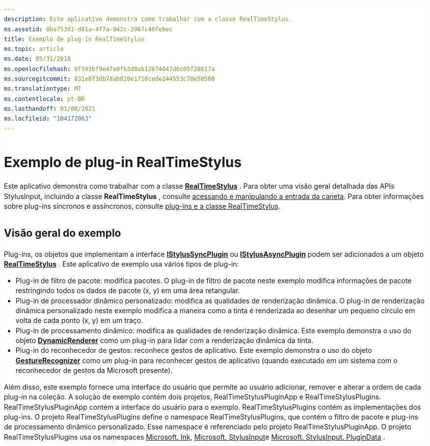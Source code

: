 ```yaml
---
description: Este aplicativo demonstra como trabalhar com a classe RealTimeStylus.
ms.assetid: 0ba753d1-d81a-4f7a-942c-2967c46febec
title: Exemplo de plug-in RealTimeStylus
ms.topic: article
ms.date: 05/31/2018
ms.openlocfilehash: 0f593bf9e4fe0fb3d8ab12674047d6c05f28617a
ms.sourcegitcommit: 831e8f3db78ab820e1710cede244553c70e50500
ms.translationtype: MT
ms.contentlocale: pt-BR
ms.lasthandoff: 01/08/2021
ms.locfileid: "104172063"
---
```

# <a name="realtimestylus-plug-in-sample"></a>Exemplo de plug-in RealTimeStylus

Este aplicativo demonstra como trabalhar com a classe [**RealTimeStylus**](realtimestylus-class.md) . Para obter uma visão geral detalhada das APIs StylusInput, incluindo a classe **RealTimeStylus** , consulte [acessando e manipulando a entrada da caneta](accessing-and-manipulating-stylus-input.md). Para obter informações sobre plug-ins síncronos e assíncronos, consulte [plug-ins e a classe RealTimeStylus](plug-ins-and-the-realtimestylus-class.md).

## <a name="overview-of-the-sample"></a>Visão geral do exemplo

Plug-ins, os objetos que implementam a interface [**IStylusSyncPlugin**](/windows/win32/api/rtscom/nn-rtscom-istylussyncplugin) ou [**IStylusAsyncPlugin**](/windows/win32/api/rtscom/nn-rtscom-istylusasyncplugin) podem ser adicionados a um objeto [**RealTimeStylus**](realtimestylus-class.md) . Este aplicativo de exemplo usa vários tipos de plug-in:

-   Plug-in de filtro de pacote: modifica pacotes. O plug-in de filtro de pacote neste exemplo modifica informações de pacote restringindo todos os dados de pacote (x, y) em uma área retangular.
-   Plug-in de processador dinâmico personalizado: modifica as qualidades de renderização dinâmica. O plug-in de renderização dinâmica personalizado neste exemplo modifica a maneira como a tinta é renderizada ao desenhar um pequeno círculo em volta de cada ponto (x, y) em um traço.
-   Plug-in de processamento dinâmico: modifica as qualidades de renderização dinâmica. Este exemplo demonstra o uso do objeto [**DynamicRenderer**](/previous-versions/windows/desktop/legacy/ms701168(v=vs.85)) como um plug-in para lidar com a renderização dinâmica da tinta.
-   Plug-in do reconhecedor de gestos: reconhece gestos de aplicativo. Este exemplo demonstra o uso do objeto [**GestureRecognizer**](gesturerecognizer-class.md) como um plug-in para reconhecer gestos de aplicativo (quando executado em um sistema com o reconhecedor de gestos da Microsoft presente).

Além disso, este exemplo fornece uma interface do usuário que permite ao usuário adicionar, remover e alterar a ordem de cada plug-in na coleção. A solução de exemplo contém dois projetos, RealTimeStylusPluginApp e RealTimeStylusPlugins. RealTimeStylusPluginApp contém a interface do usuário para o exemplo. RealTimeStylusPlugins contém as implementações dos plug-ins. O projeto RealTimeStylusPlugins define o namespace RealTimeStylusPlugins, que contém o filtro de pacote e plug-ins de processamento dinâmico personalizado. Esse namespace é referenciado pelo projeto RealTimeStylusPluginApp. O projeto RealTimeStylusPlugins usa os namespaces [Microsoft. Ink](/previous-versions/ms826516(v=msdn.10)), [Microsoft. StylusInput](/previous-versions/ms824750(v=msdn.10))e [Microsoft. StylusInput. PluginData](/previous-versions/ms823992(v=msdn.10)) .
